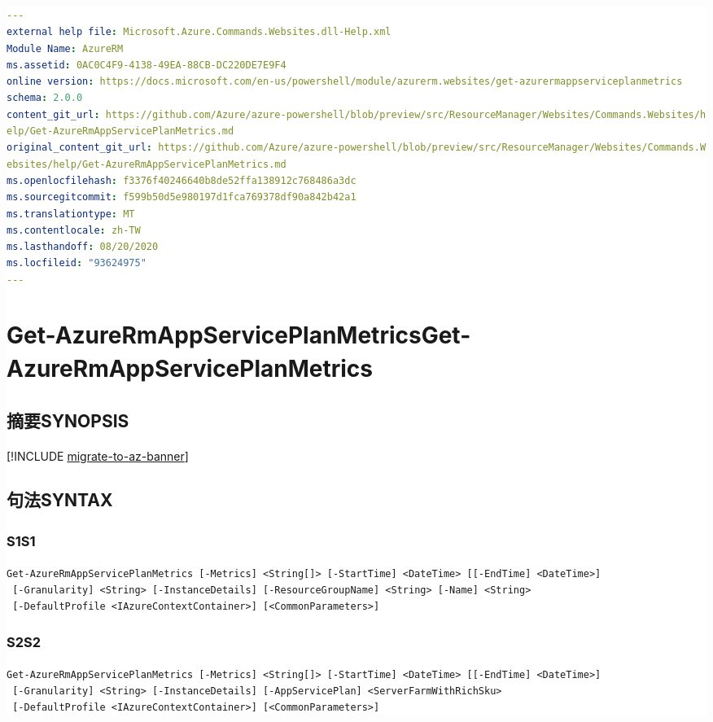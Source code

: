 ```yaml
---
external help file: Microsoft.Azure.Commands.Websites.dll-Help.xml
Module Name: AzureRM
ms.assetid: 0AC0C4F9-4138-49EA-88CB-DC220DE7E9F4
online version: https://docs.microsoft.com/en-us/powershell/module/azurerm.websites/get-azurermappserviceplanmetrics
schema: 2.0.0
content_git_url: https://github.com/Azure/azure-powershell/blob/preview/src/ResourceManager/Websites/Commands.Websites/help/Get-AzureRmAppServicePlanMetrics.md
original_content_git_url: https://github.com/Azure/azure-powershell/blob/preview/src/ResourceManager/Websites/Commands.Websites/help/Get-AzureRmAppServicePlanMetrics.md
ms.openlocfilehash: f3376f40246640b8de52ffa138912c768486a3dc
ms.sourcegitcommit: f599b50d5e980197d1fca769378df90a842b42a1
ms.translationtype: MT
ms.contentlocale: zh-TW
ms.lasthandoff: 08/20/2020
ms.locfileid: "93624975"
---
```

# <span data-ttu-id="c6c57-101">Get-AzureRmAppServicePlanMetrics</span><span class="sxs-lookup"><span data-stu-id="c6c57-101">Get-AzureRmAppServicePlanMetrics</span></span>

## <span data-ttu-id="c6c57-102">摘要</span><span class="sxs-lookup"><span data-stu-id="c6c57-102">SYNOPSIS</span></span>

[!INCLUDE [migrate-to-az-banner](../../includes/migrate-to-az-banner.md)]

## <span data-ttu-id="c6c57-103">句法</span><span class="sxs-lookup"><span data-stu-id="c6c57-103">SYNTAX</span></span>

### <span data-ttu-id="c6c57-104">S1</span><span class="sxs-lookup"><span data-stu-id="c6c57-104">S1</span></span>
```
Get-AzureRmAppServicePlanMetrics [-Metrics] <String[]> [-StartTime] <DateTime> [[-EndTime] <DateTime>]
 [-Granularity] <String> [-InstanceDetails] [-ResourceGroupName] <String> [-Name] <String>
 [-DefaultProfile <IAzureContextContainer>] [<CommonParameters>]
```

### <span data-ttu-id="c6c57-105">S2</span><span class="sxs-lookup"><span data-stu-id="c6c57-105">S2</span></span>
```
Get-AzureRmAppServicePlanMetrics [-Metrics] <String[]> [-StartTime] <DateTime> [[-EndTime] <DateTime>]
 [-Granularity] <String> [-InstanceDetails] [-AppServicePlan] <ServerFarmWithRichSku>
 [-DefaultProfile <IAzureContextContainer>] [<CommonParameters>]
```

